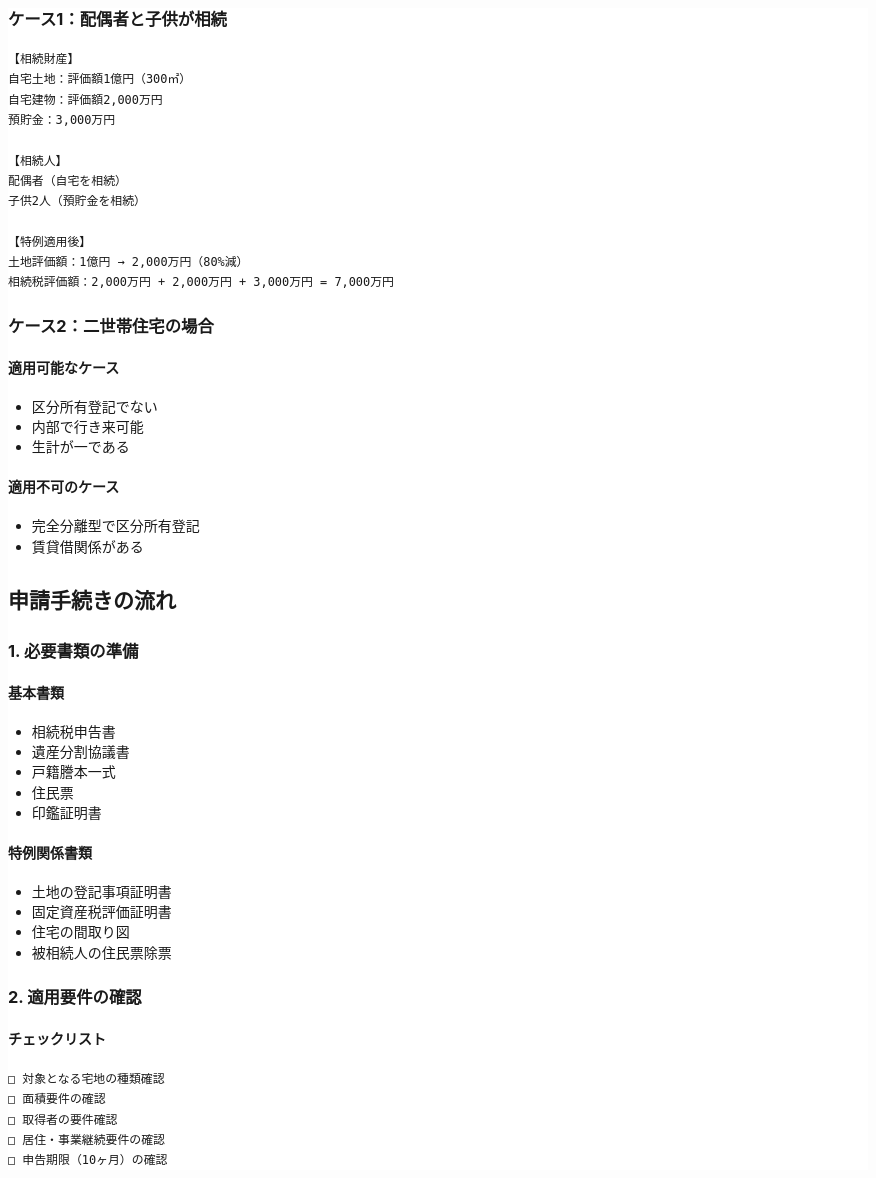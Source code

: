 ### ケース1：配偶者と子供が相続

```
【相続財産】
自宅土地：評価額1億円（300㎡）
自宅建物：評価額2,000万円
預貯金：3,000万円

【相続人】
配偶者（自宅を相続）
子供2人（預貯金を相続）

【特例適用後】
土地評価額：1億円 → 2,000万円（80%減）
相続税評価額：2,000万円 + 2,000万円 + 3,000万円 = 7,000万円
```

### ケース2：二世帯住宅の場合

#### 適用可能なケース
- 区分所有登記でない
- 内部で行き来可能
- 生計が一である

#### 適用不可のケース
- 完全分離型で区分所有登記
- 賃貸借関係がある

## 申請手続きの流れ

### 1. 必要書類の準備

#### 基本書類
- 相続税申告書
- 遺産分割協議書
- 戸籍謄本一式
- 住民票
- 印鑑証明書

#### 特例関係書類
- 土地の登記事項証明書
- 固定資産税評価証明書
- 住宅の間取り図
- 被相続人の住民票除票

### 2. 適用要件の確認

#### チェックリスト
```
□ 対象となる宅地の種類確認
□ 面積要件の確認
□ 取得者の要件確認
□ 居住・事業継続要件の確認
□ 申告期限（10ヶ月）の確認
```
